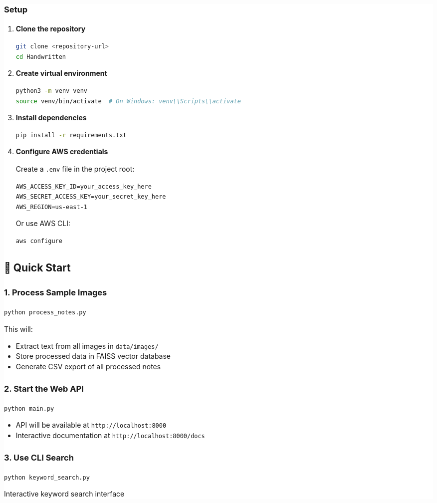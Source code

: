 ### Setup

1. **Clone the repository**
   ```bash
   git clone <repository-url>
   cd Handwritten
   ```

2. **Create virtual environment**
   ```bash
   python3 -m venv venv
   source venv/bin/activate  # On Windows: venv\\Scripts\\activate
   ```

3. **Install dependencies**
   ```bash
   pip install -r requirements.txt
   ```

4. **Configure AWS credentials**
   
   Create a `.env` file in the project root:
   ```env
   AWS_ACCESS_KEY_ID=your_access_key_here
   AWS_SECRET_ACCESS_KEY=your_secret_key_here
   AWS_REGION=us-east-1
   ```

   Or use AWS CLI:
   ```bash
   aws configure
   ```

## 🚀 Quick Start

### 1. Process Sample Images
```bash
python process_notes.py
```
This will:
- Extract text from all images in `data/images/`
- Store processed data in FAISS vector database
- Generate CSV export of all processed notes

### 2. Start the Web API
```bash
python main.py
```
- API will be available at `http://localhost:8000`
- Interactive documentation at `http://localhost:8000/docs`

### 3. Use CLI Search
```bash
python keyword_search.py
```
Interactive keyword search interface
